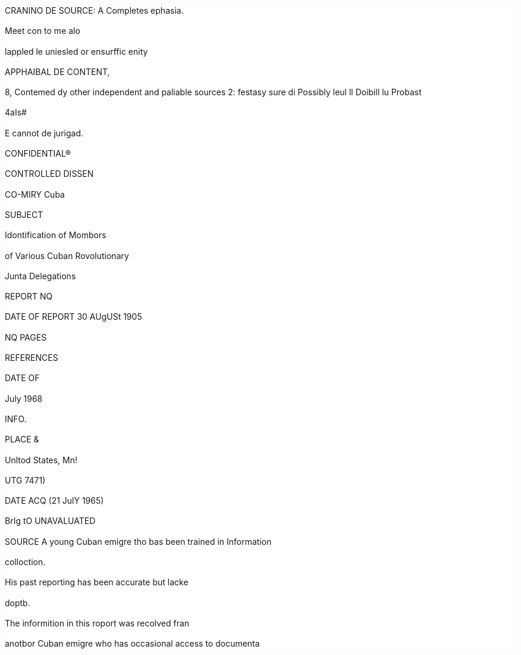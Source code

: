 CRANINO DE SOURCE: A Completes ephasia.

Meet con to me alo

lappled le uniesled or ensurffic enity

APPHAIBAL DE CONTENT,

8, Contemed dy other independent and paliable sources 2: festasy sure di Possibly leul ll Doibill lu Probast

4aIs#

E cannot de jurigad.

CONFIDENTIAL®

CONTROLLED DISSEN

CO-MIRY Cuba

SUBJECT

Idontification of Mombors

of Various Cuban Rovolutionary

Junta Delegations

REPORT NQ

DATE OF REPORT 30 AUgUSt 1905

NQ PAGES

REFERENCES

DATE OF

July 1968

INFO.

PLACE &

Unltod States, Mn!

UTG 7471)

DATE ACQ (21 JulY 1965)

BrIg tO UNAVALUATED

SOURCE A young Cuban emigre tho bas been trained in Information

colloction.

His past reporting has been accurate but lacke

doptb.

The informition in this roport was recolved fran

anotbor Cuban emigre who has occasional access to documenta
